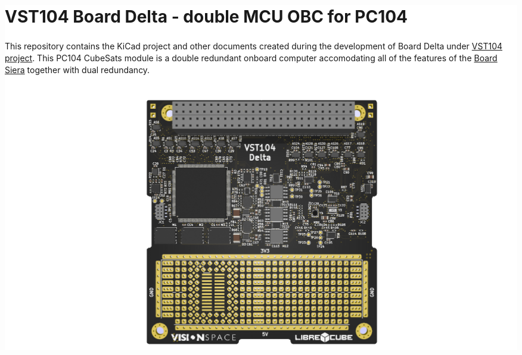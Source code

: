 # VST104 Board Delta - double MCU OBC for PC104
This repository contains the KiCad project and other documents created during the development of Board Delta under [VST104 project](https://github.com/visionspacetec/VST104/). This PC104 CubeSats module is a double redundant onboard computer accomodating all of the features of the [Board Siera](https://github.com/visionspacetec/VST104-Sierra) together with dual redundancy.

<p align="center">
  <br>
  <img src=/gallery/3Dexport/top.png width=49%/>
